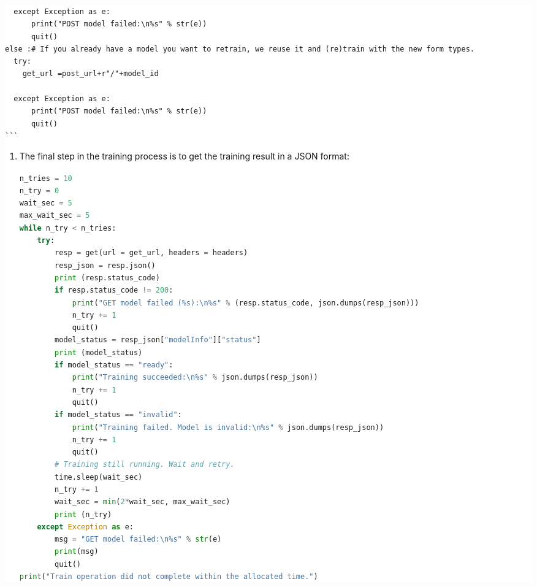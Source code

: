       except Exception as e:
          print("POST model failed:\n%s" % str(e))
          quit()
    else :# If you already have a model you want to retrain, we reuse it and (re)train with the new form types.  
      try:
        get_url =post_url+r"/"+model_id
          
      except Exception as e:
          print("POST model failed:\n%s" % str(e))
          quit()
    ```

1. The final step in the training process is to get the training result in a JSON format:

    ```python
    n_tries = 10
    n_try = 0
    wait_sec = 5
    max_wait_sec = 5
    while n_try < n_tries:
        try:
            resp = get(url = get_url, headers = headers)
            resp_json = resp.json()
            print (resp.status_code)
            if resp.status_code != 200:
                print("GET model failed (%s):\n%s" % (resp.status_code, json.dumps(resp_json)))
                n_try += 1
                quit()
            model_status = resp_json["modelInfo"]["status"]
            print (model_status)
            if model_status == "ready":
                print("Training succeeded:\n%s" % json.dumps(resp_json))
                n_try += 1
                quit()
            if model_status == "invalid":
                print("Training failed. Model is invalid:\n%s" % json.dumps(resp_json))
                n_try += 1
                quit()
            # Training still running. Wait and retry.
            time.sleep(wait_sec)
            n_try += 1
            wait_sec = min(2*wait_sec, max_wait_sec)     
            print (n_try)
        except Exception as e:
            msg = "GET model failed:\n%s" % str(e)
            print(msg)
            quit()
    print("Train operation did not complete within the allocated time.")
    ```

